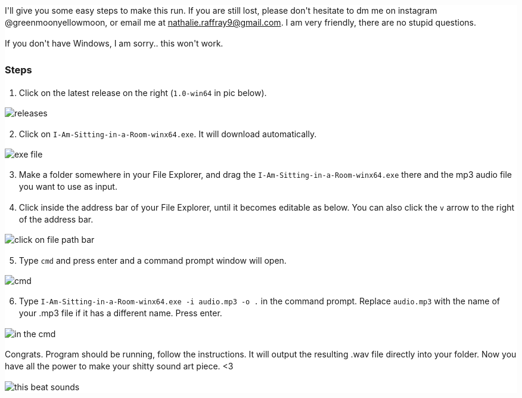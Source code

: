I'll give you some easy steps to make this run.
If you are still lost, please don't hesitate to dm me on instagram @greenmoonyellowmoon, or email me at nathalie.raffray9@gmail.com. I am very friendly, there are no stupid questions.

If you don't have Windows, I am sorry.. this won't work.

### Steps

1. Click on the latest release on the right (`1.0-win64` in pic below).

<img width="204" alt="releases" src="https://user-images.githubusercontent.com/43141187/220881283-bfce8ce4-9dd1-46a3-a8f4-4bceb114a4e7.png">

2. Click on `I-Am-Sitting-in-a-Room-winx64.exe`. It will download automatically.

<img width="422" alt="exe file" src="https://user-images.githubusercontent.com/43141187/220881805-7e70857c-1242-4091-923d-bc3a76d9559d.png">

3. Make a folder somewhere in your File Explorer, and drag the `I-Am-Sitting-in-a-Room-winx64.exe` there and the mp3 audio file you want to use as input.

4. Click inside the address bar of your File Explorer, until it becomes editable as below. You can also click the `v` arrow to the right of the address bar.

<img width="989" alt="click on file path bar" src="https://user-images.githubusercontent.com/43141187/220882942-143320be-a5f0-41a8-b109-0baca6cd33fd.png">

5. Type `cmd` and press enter and a command prompt window will open.

<img width="1002" alt="cmd" src="https://user-images.githubusercontent.com/43141187/220882975-fa12a984-14c1-45fd-a335-3021eebf5e7d.png">

6. Type `I-Am-Sitting-in-a-Room-winx64.exe -i audio.mp3 -o .` in the command prompt. Replace `audio.mp3` with the name of your .mp3 file if it has a different name. Press enter.

<img width="650" alt="in the cmd" src="https://user-images.githubusercontent.com/43141187/220883586-6d0f0d05-46fe-489e-ac25-01e27180b61b.png">

Congrats. Program should be running, follow the instructions. It will output the resulting .wav file directly into your folder. Now you have all the power to make your shitty sound art piece. <3



![this beat sounds](https://user-images.githubusercontent.com/43141187/220887895-8d04ac2f-a2c1-4439-9ba3-994f67fd5af2.jpg)


